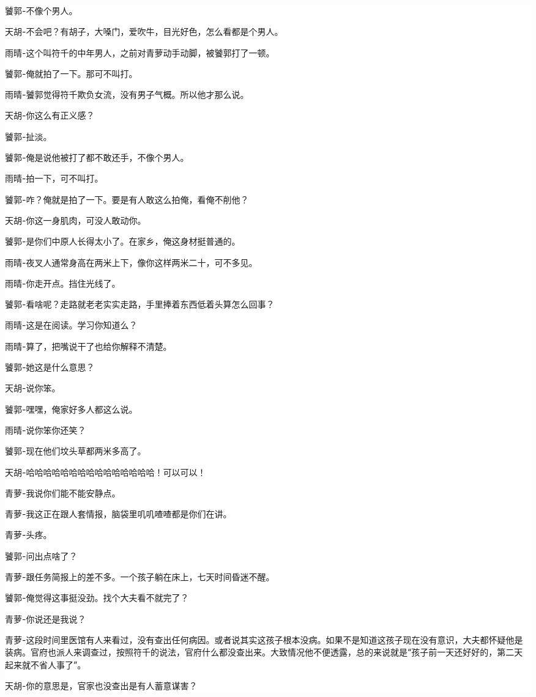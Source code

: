 饕郭-不像个男人。

天胡-不会吧？有胡子，大嗓门，爱吹牛，目光好色，怎么看都是个男人。

雨晴-这个叫符千的中年男人，之前对青萝动手动脚，被饕郭打了一顿。

饕郭-俺就拍了一下。那可不叫打。

雨晴-饕郭觉得符千欺负女流，没有男子气概。所以他才那么说。

天胡-你这么有正义感？

饕郭-扯淡。

饕郭-俺是说他被打了都不敢还手，不像个男人。

雨晴-拍一下，可不叫打。

饕郭-咋？俺就是拍了一下。要是有人敢这么拍俺，看俺不削他？

天胡-你这一身肌肉，可没人敢动你。

饕郭-是你们中原人长得太小了。在家乡，俺这身材挺普通的。

雨晴-夜叉人通常身高在两米上下，像你这样两米二十，可不多见。

雨晴-你走开点。挡住光线了。

饕郭-看啥呢？走路就老老实实走路，手里捧着东西低着头算怎么回事？

雨晴-这是在阅读。学习你知道么？

雨晴-算了，把嘴说干了也给你解释不清楚。

饕郭-她这是什么意思？

天胡-说你笨。

饕郭-嘿嘿，俺家好多人都这么说。

雨晴-说你笨你还笑？

饕郭-现在他们坟头草都两米多高了。

天胡-哈哈哈哈哈哈哈哈哈哈哈哈哈哈哈！可以可以！

青萝-我说你们能不能安静点。

青萝-我这正在跟人套情报，脑袋里叽叽喳喳都是你们在讲。

青萝-头疼。

饕郭-问出点啥了？

青萝-跟任务简报上的差不多。一个孩子躺在床上，七天时间昏迷不醒。

饕郭-俺觉得这事挺没劲。找个大夫看不就完了？

青萝-你说还是我说？

青萝-这段时间里医馆有人来看过，没有查出任何病因。或者说其实这孩子根本没病。如果不是知道这孩子现在没有意识，大夫都怀疑他是装病。官府也派人来调查过，按照符千的说法，官府什么都没查出来。大致情况他不便透露，总的来说就是“孩子前一天还好好的，第二天起来就不省人事了”。

天胡-你的意思是，官家也没查出是有人蓄意谋害？
